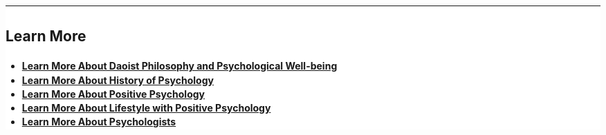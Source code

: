 * * *

## **Learn More**

  * [**Learn More About Daoist Philosophy and Psychological Well-being**](/docs/lifestyle-personal-growth/daoist-philosophy)
  * [**Learn More About History of Psychology**](/docs/history-of-psychology)
  * [**Learn More About Positive Psychology**](/docs/positive-psychology)
  * [**Learn More About Lifestyle with Positive Psychology**](/docs/lifestyle-personal-growth)
  * [**Learn More About Psychologists**](/docs/psychologists)


